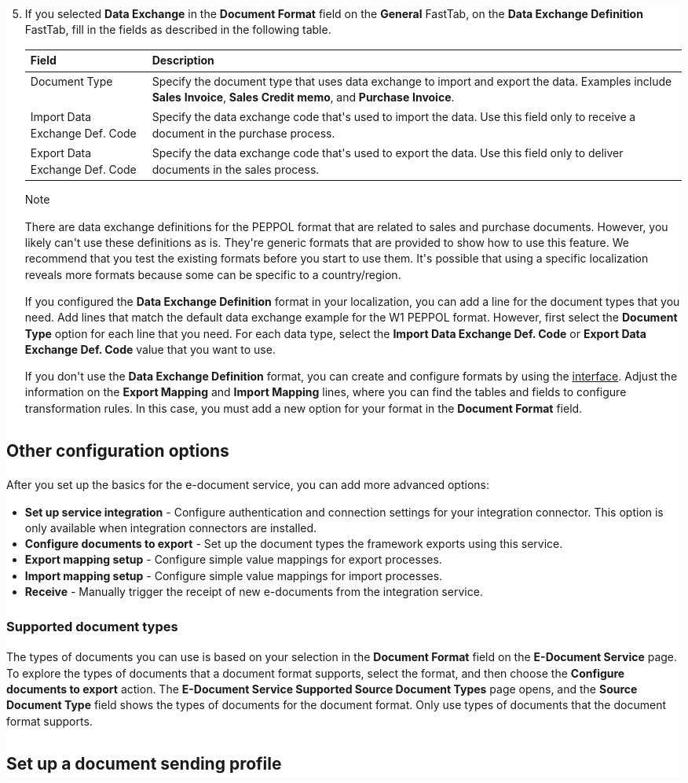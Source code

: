 5. If you selected **Data Exchange** in the **Document Format** field on the **General** FastTab, on the **Data Exchange Definition** FastTab, fill in the fields as described in the following table.

   | Field | Description |
   |-------|-------------|
   | Document Type | Specify the document type that uses data exchange to import and export the data. Examples include **Sales Invoice**, **Sales Credit memo**, and **Purchase Invoice**. |
   | Import Data Exchange Def. Code | Specify the data exchange code that's used to import the data. Use this field only to receive a document in the purchase process. |
   | Export Data Exchange Def. Code | Specify the data exchange code that's used to export the data. Use this field only to deliver documents in the sales process. |

   > [!NOTE]
   > There are data exchange definitions for the PEPPOL format that are related to sales and purchase documents. However, you likely can't use these definitions as is. They're generic formats that are provided to show how to use this feature. We recommend that you test the existing formats before you start to use them. It's possible that using a specific localization reveals more formats because some can be specific to a country/region.
   >
   > If you configured the **Data Exchange Definition** format in your localization, you can add a line for the document types that you need. Add lines that match the default data exchange example for the W1 PEPPOL format. However, first select the **Document Type** option for each line that you need. For each data type, select the **Import Data Exchange Def. Code** or **Export Data Exchange Def. Code** value that you want to use.
   >
   > If you don't use the **Data Exchange Definition** format, you can create and configure formats by using the [interface](/dynamics365/business-central/dev-itpro/developer/devenv-extend-edocuments). Adjust the information on the **Export Mapping** and **Import Mapping** lines, where you can find the tables and fields to configure transformation rules. In this case, you must add a new option for your format in the **Document Format** field.

## Other configuration options

After you set up the basics for the e-document service, you can add more advanced options:

- **Set up service integration** - Configure authentication and connection settings for your integration connector. This option is only available when integration connectors are installed.
- **Configure documents to export** - Set up the document types the framework exports using this service.
- **Export mapping setup** - Configure simple value mappings for export processes.
- **Import mapping setup** - Configure simple value mappings for import processes.
- **Receive** - Manually trigger the receipt of new e-documents from the integration service.

### Supported document types

The types of documents you can use is based on your selection in the **Document Format** field on the **E-Document Service** page. To explore the types of documents that a document format supports, select the format, and then choose the **Configure documents to export** action. The **E-Document Service Supported Source Document Types** page opens, and the **Source Document Type** field shows the types of documents for the document format. Only use types of documents that the document format supports.

## Set up a document sending profile
